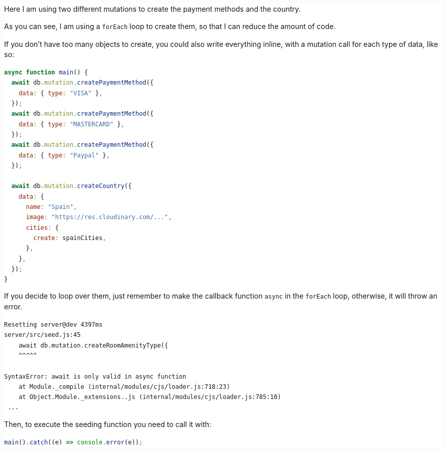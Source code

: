```js
```

Here I am using two different mutations to create the payment methods and the
country.

As you can see, I am using a `forEach` loop to create them, so that I can reduce
the amount of code.

If you don’t have too many objects to create, you could also write everything
inline, with a mutation call for each type of data, like so:

```js
async function main() {
  await db.mutation.createPaymentMethod({
    data: { type: "VISA" },
  });
  await db.mutation.createPaymentMethod({
    data: { type: "MASTERCARD" },
  });
  await db.mutation.createPaymentMethod({
    data: { type: "Paypal" },
  });

  await db.mutation.createCountry({
    data: {
      name: "Spain",
      image: "https://res.cloudinary.com/...",
      cities: {
        create: spainCities,
      },
    },
  });
}
```

If you decide to loop over them, just remember to make the callback function
`async` in the `forEach` loop, otherwise, it will throw an error.

```js{3,4,6}
Resetting server@dev 4397ms
server/src/seed.js:45
    await db.mutation.createRoomAmenityType({
    ^^^^^

SyntaxError: await is only valid in async function
    at Module._compile (internal/modules/cjs/loader.js:718:23)
    at Object.Module._extensions..js (internal/modules/cjs/loader.js:785:10)
 ...
```

Then, to execute the seeding function you need to call it with:

```js
main().catch((e) => console.error(e));
```
